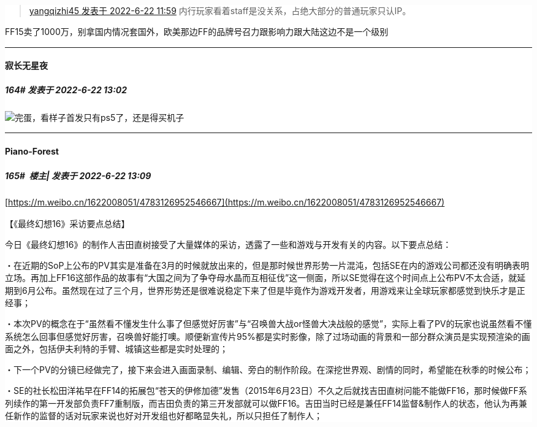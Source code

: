 <blockquote><a href="httphttps://bbs.saraba1st.com/2b/forum.php?mod=redirect&amp;goto=findpost&amp;pid=56363602&amp;ptid=2044294" target="_blank">yangqizhi45 发表于 2022-6-22 11:59</a>
内行玩家看着staff是没关系，占绝大部分的普通玩家只认IP。</blockquote>
FF15卖了1000万，别拿国内情况套国外，欧美那边FF的品牌号召力跟影响力跟大陆这边不是一个级别

*****

####  寂长无星夜  
##### 164#       发表于 2022-6-22 13:02

<img src="https://static.saraba1st.com/image/smiley/face2017/138.png" referrerpolicy="no-referrer">完蛋，看样子首发只有ps5了，还是得买机子

*****

####  Piano-Forest  
##### 165#         楼主| 发表于 2022-6-22 13:09

[https://m.weibo.cn/1622008051/4783126952546667](https://m.weibo.cn/1622008051/4783126952546667)

【《最终幻想16》采访要点总结】

今日《最终幻想16》的制作人吉田直树接受了大量媒体的采访，透露了一些和游戏与开发有关的内容。以下要点总结：

・在近期的SoP上公布的PV其实是准备在3月的时候就放出来的，但是那时候世界形势一片混沌，包括SE在内的游戏公司都还没有明确表明立场。再加上FF16这部作品的故事有“大国之间为了争夺母水晶而互相征伐”这一侧面，所以SE觉得在这个时间点上公布PV不太合适，就延期到6月公布。虽然现在过了三个月，世界形势还是很难说稳定下来了但是毕竟作为游戏开发者，用游戏来让全球玩家都感觉到快乐才是正经事；

・本次PV的概念在于“虽然看不懂发生什么事了但感觉好厉害”与“召唤兽大战or怪兽大决战般的感觉”，实际上看了PV的玩家也说虽然看不懂系统怎么回事但感觉好厉害，召唤兽好能打噢。顺便新宣传片95%都是实时影像，除了过场动画的背景和一部分群众演员是实现预渲染的画面之外，包括伊夫利特的手臂、城镇这些都是实时处理的；

・下一个PV的分镜已经做完了，接下来会进入画面录制、编辑、旁白的制作阶段。在深挖世界观、剧情的同时，希望能在秋季的时候公布；

・SE的社长松田洋祐早在FF14的拓展包“苍天的伊修加德”发售（2015年6月23日）不久之后就找吉田直树问能不能做FF16，那时候做FF系列续作的第一开发部负责FF7重制版，而吉田负责的第三开发部就可以做FF16。吉田当时已经是兼任FF14监督&amp;制作人的状态，他认为再兼任新作的监督的话对玩家来说也好对开发组也好都略显失礼，所以只担任了制作人；

